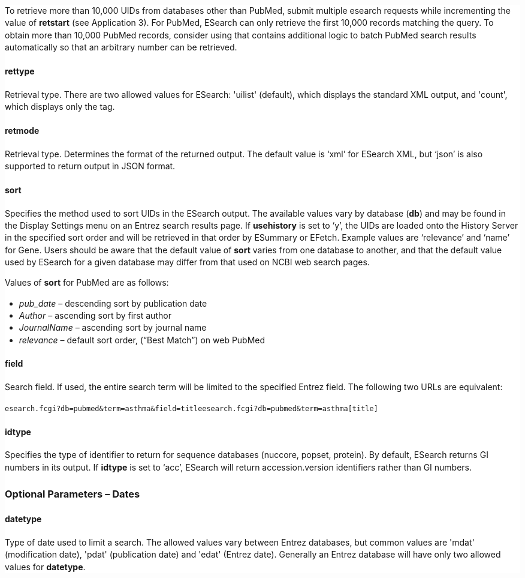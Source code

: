 To retrieve more than 10,000 UIDs from databases other than PubMed, submit multiple esearch requests while incrementing the value of **retstart** (see Application 3). For PubMed, ESearch can only retrieve the first 10,000 records matching the query. To obtain more than 10,000 PubMed records, consider using <EDirect> that contains additional logic to batch PubMed search results automatically so that an arbitrary number can be retrieved.

#### rettype

Retrieval type. There are two allowed values for ESearch: 'uilist' (default), which displays the standard XML output, and 'count', which displays only the <Count> tag.

#### retmode

Retrieval type. Determines the format of the returned output. The default value is ‘xml’ for ESearch XML, but ‘json’ is also supported to return output in JSON format.

#### sort

Specifies the method used to sort UIDs in the ESearch output. The available values vary by database (**db**) and may be found in the Display Settings menu on an Entrez search results page. If **usehistory** is set to ‘y’, the UIDs are loaded onto the History Server in the specified sort order and will be retrieved in that order by ESummary or EFetch. Example values are ‘relevance’ and ‘name’ for Gene. Users should be aware that the default value of **sort** varies from one database to another, and that the default value used by ESearch for a given database may differ from that used on NCBI web search pages.

Values of **sort** for PubMed are as follows:

- *pub\_date* – descending sort by publication date
- *Author* – ascending sort by first author
- *JournalName* – ascending sort by journal name
- *relevance* – default sort order, (“Best Match”) on web PubMed

#### field

Search field. If used, the entire search term will be limited to the specified Entrez field. The following two URLs are equivalent:

```
esearch.fcgi?db=pubmed&term=asthma&field=titleesearch.fcgi?db=pubmed&term=asthma[title]
```

#### idtype

Specifies the type of identifier to return for sequence databases (nuccore, popset, protein). By default, ESearch returns GI numbers in its output. If **idtype** is set to ‘acc’, ESearch will return accession.version identifiers rather than GI numbers.

### Optional Parameters – Dates

#### datetype

Type of date used to limit a search. The allowed values vary between Entrez databases, but common values are 'mdat' (modification date), 'pdat' (publication date) and 'edat' (Entrez date). Generally an Entrez database will have only two allowed values for **datetype**.
